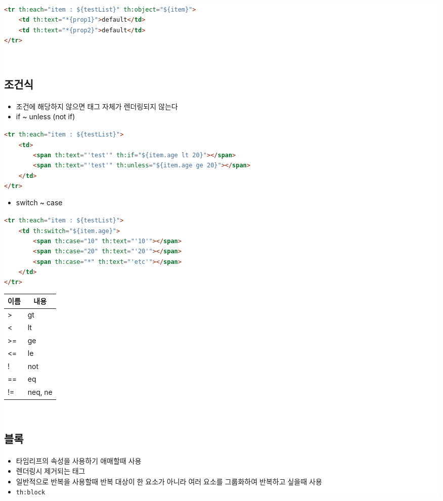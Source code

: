 ```html
<tr th:each="item : ${testList}" th:object="${item}">
	<td th:text="*{prop1}">default</td>
	<td th:text="*{prop2}">default</td>
</tr>
```

<br>

## 조건식
- 조건에 해당하지 않으면 태그 자체가 렌더링되지 않는다
- if ~ unless (not if)

```html
<tr th:each="item : ${testList}">
	<td>
		<span th:text="'test'" th:if="${item.age lt 20}"></span>
		<span th:text="'test'" th:unless="${item.age ge 20}"></span>
	</td>
</tr>
```

- switch ~ case

```html
<tr th:each="item : ${testList}">
	<td th:switch="${item.age}">
		<span th:case="10" th:text="'10'"></span>
		<span th:case="20" th:text="'20'"></span>
		<span th:case="*" th:text="'etc'"></span>
	</td>
</tr>
```

|이름|내용|
|---|---|
|>|gt |
|<|lt|
|>=|ge|
|<=|le|
|!|not|
|==|eq|
|!=|neq, ne|

<br>

## 블록
- 타임리프의 속성을 사용하기 애매할때 사용
- 렌더링시 제거되는 태그
- 일반적으로 반복을 사용할때 반복 대상이 한 요소가 아니라 여러 요소를 그룹화하여 반복하고 싶을때 사용
- `th:block`
